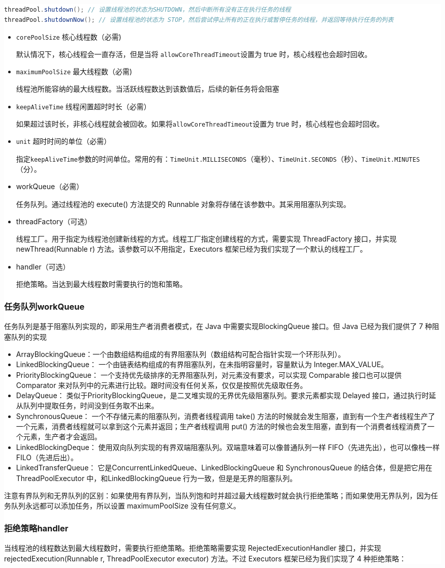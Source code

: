 ```java
threadPool.shutdown(); // 设置线程池的状态为SHUTDOWN，然后中断所有没有正在执行任务的线程
threadPool.shutdownNow(); // 设置线程池的状态为 STOP，然后尝试停止所有的正在执行或暂停任务的线程，并返回等待执行任务的列表
```

- `corePoolSize` 核心线程数（必需)

  默认情况下，核心线程会一直存活，但是当将 `allowCoreThreadTimeout`设置为 true 时，核心线程也会超时回收。

- `maximumPoolSize` 最大线程数（必需)

  线程池所能容纳的最大线程数。当活跃线程数达到该数值后，后续的新任务将会阻塞

- `keepAliveTime` 线程闲置超时时长（必需）

  如果超过该时长，非核心线程就会被回收。如果将`allowCoreThreadTimeout`设置为 true 时，核心线程也会超时回收。

- `unit` 超时时间的单位（必需）

  指定`keepAliveTime`参数的时间单位。常用的有：`TimeUnit.MILLISECONDS`（毫秒）、`TimeUnit.SECONDS`（秒）、`TimeUnit.MINUTES`（分）。

- workQueue（必需）

  任务队列。通过线程池的 execute() 方法提交的 Runnable 对象将存储在该参数中。其采用阻塞队列实现。

- threadFactory（可选）

  线程工厂。用于指定为线程池创建新线程的方式。线程工厂指定创建线程的方式，需要实现 ThreadFactory 接口，并实现 newThread(Runnable r) 方法。该参数可以不用指定，Executors 框架已经为我们实现了一个默认的线程工厂。

- handler（可选）

  拒绝策略。当达到最大线程数时需要执行的饱和策略。

### 任务队列workQueue

任务队列是基于阻塞队列实现的，即采用生产者消费者模式，在 Java 中需要实现BlockingQueue 接口。但 Java 已经为我们提供了 7 种阻塞队列的实现

- ArrayBlockingQueue：一个由数组结构组成的有界阻塞队列（数组结构可配合指针实现一个环形队列）。
- LinkedBlockingQueue： 一个由链表结构组成的有界阻塞队列，在未指明容量时，容量默认为 Integer.MAX_VALUE。
- PriorityBlockingQueue： 一个支持优先级排序的无界阻塞队列，对元素没有要求，可以实现 Comparable 接口也可以提供 Comparator 来对队列中的元素进行比较。跟时间没有任何关系，仅仅是按照优先级取任务。
- DelayQueue： 类似于PriorityBlockingQueue，是二叉堆实现的无界优先级阻塞队列。要求元素都实现 Delayed 接口，通过执行时延从队列中提取任务，时间没到任务取不出来。
- SynchronousQueue： 一个不存储元素的阻塞队列，消费者线程调用 take() 方法的时候就会发生阻塞，直到有一个生产者线程生产了一个元素，消费者线程就可以拿到这个元素并返回；生产者线程调用 put() 方法的时候也会发生阻塞，直到有一个消费者线程消费了一个元素，生产者才会返回。
- LinkedBlockingDeque： 使用双向队列实现的有界双端阻塞队列。双端意味着可以像普通队列一样 FIFO（先进先出），也可以像栈一样 FILO（先进后出）。
- LinkedTransferQueue： 它是ConcurrentLinkedQueue、LinkedBlockingQueue 和 SynchronousQueue 的结合体，但是把它用在 ThreadPoolExecutor 中，和LinkedBlockingQueue 行为一致，但是是无界的阻塞队列。

注意有界队列和无界队列的区别：如果使用有界队列，当队列饱和时并超过最大线程数时就会执行拒绝策略；而如果使用无界队列，因为任务队列永远都可以添加任务，所以设置 maximumPoolSize 没有任何意义。

### 拒绝策略handler

当线程池的线程数达到最大线程数时，需要执行拒绝策略。拒绝策略需要实现 RejectedExecutionHandler 接口，并实现 rejectedExecution(Runnable r, ThreadPoolExecutor executor) 方法。不过 Executors 框架已经为我们实现了 4 种拒绝策略：

